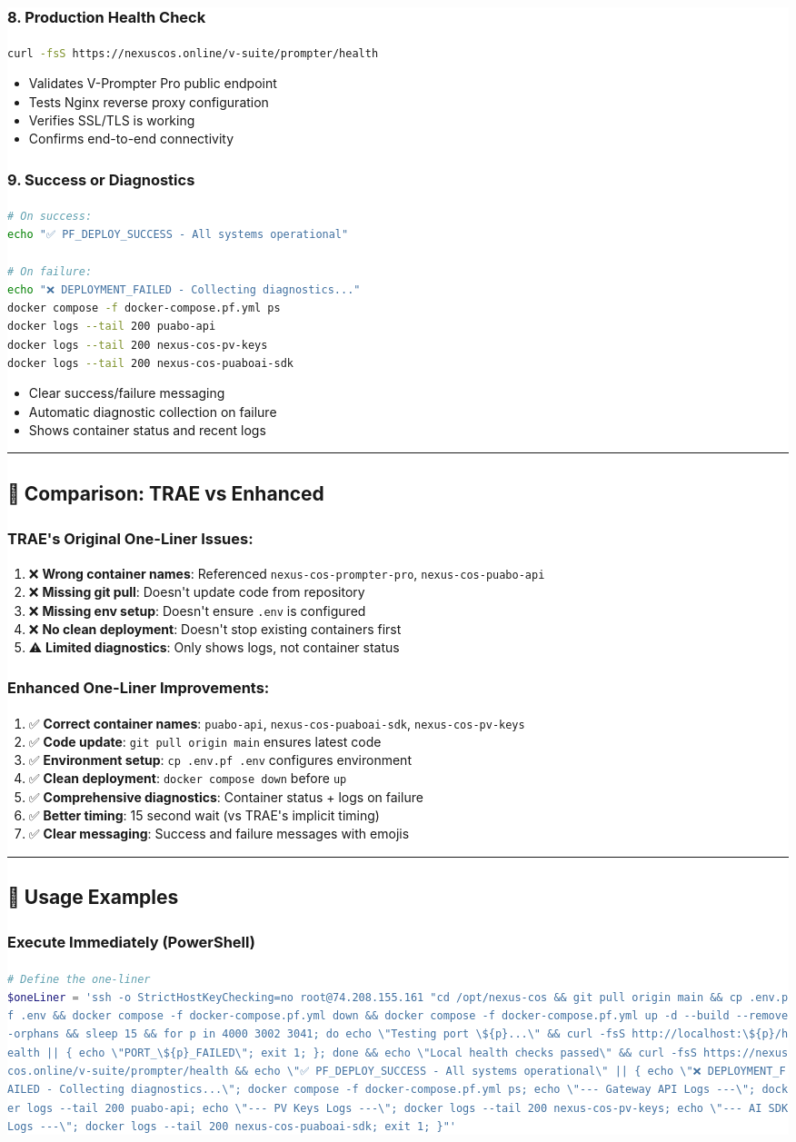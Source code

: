 ### 8. **Production Health Check**
```bash
curl -fsS https://nexuscos.online/v-suite/prompter/health
```
- Validates V-Prompter Pro public endpoint
- Tests Nginx reverse proxy configuration
- Verifies SSL/TLS is working
- Confirms end-to-end connectivity

### 9. **Success or Diagnostics**
```bash
# On success:
echo "✅ PF_DEPLOY_SUCCESS - All systems operational"

# On failure:
echo "❌ DEPLOYMENT_FAILED - Collecting diagnostics..."
docker compose -f docker-compose.pf.yml ps
docker logs --tail 200 puabo-api
docker logs --tail 200 nexus-cos-pv-keys
docker logs --tail 200 nexus-cos-puaboai-sdk
```
- Clear success/failure messaging
- Automatic diagnostic collection on failure
- Shows container status and recent logs

---

## 🎯 Comparison: TRAE vs Enhanced

### TRAE's Original One-Liner Issues:
1. ❌ **Wrong container names**: Referenced `nexus-cos-prompter-pro`, `nexus-cos-puabo-api`
2. ❌ **Missing git pull**: Doesn't update code from repository
3. ❌ **Missing env setup**: Doesn't ensure `.env` is configured
4. ❌ **No clean deployment**: Doesn't stop existing containers first
5. ⚠️ **Limited diagnostics**: Only shows logs, not container status

### Enhanced One-Liner Improvements:
1. ✅ **Correct container names**: `puabo-api`, `nexus-cos-puaboai-sdk`, `nexus-cos-pv-keys`
2. ✅ **Code update**: `git pull origin main` ensures latest code
3. ✅ **Environment setup**: `cp .env.pf .env` configures environment
4. ✅ **Clean deployment**: `docker compose down` before `up`
5. ✅ **Comprehensive diagnostics**: Container status + logs on failure
6. ✅ **Better timing**: 15 second wait (vs TRAE's implicit timing)
7. ✅ **Clear messaging**: Success and failure messages with emojis

---

## 🔧 Usage Examples

### Execute Immediately (PowerShell)
```powershell
# Define the one-liner
$oneLiner = 'ssh -o StrictHostKeyChecking=no root@74.208.155.161 "cd /opt/nexus-cos && git pull origin main && cp .env.pf .env && docker compose -f docker-compose.pf.yml down && docker compose -f docker-compose.pf.yml up -d --build --remove-orphans && sleep 15 && for p in 4000 3002 3041; do echo \"Testing port \${p}...\" && curl -fsS http://localhost:\${p}/health || { echo \"PORT_\${p}_FAILED\"; exit 1; }; done && echo \"Local health checks passed\" && curl -fsS https://nexuscos.online/v-suite/prompter/health && echo \"✅ PF_DEPLOY_SUCCESS - All systems operational\" || { echo \"❌ DEPLOYMENT_FAILED - Collecting diagnostics...\"; docker compose -f docker-compose.pf.yml ps; echo \"--- Gateway API Logs ---\"; docker logs --tail 200 puabo-api; echo \"--- PV Keys Logs ---\"; docker logs --tail 200 nexus-cos-pv-keys; echo \"--- AI SDK Logs ---\"; docker logs --tail 200 nexus-cos-puaboai-sdk; exit 1; }"'
```